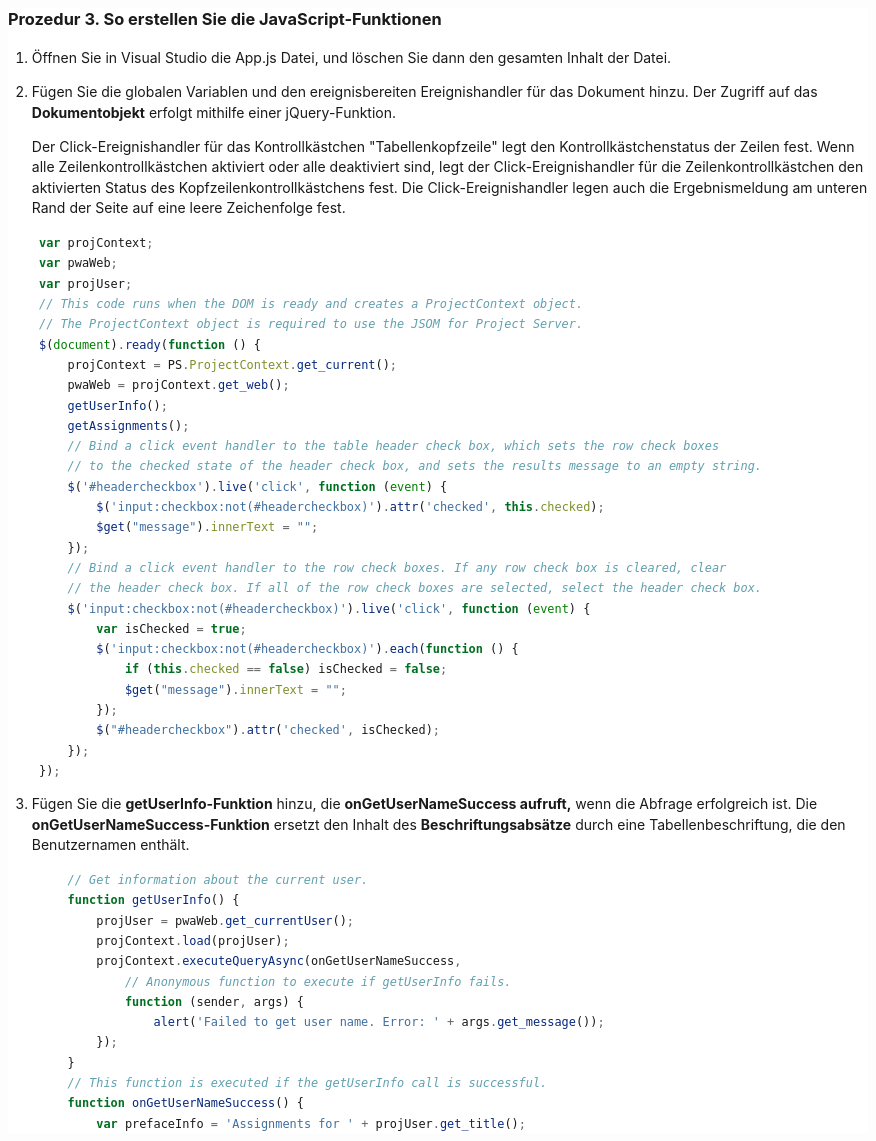 ### <a name="procedure-3-to-create-the-javascript-functions"></a>Prozedur 3. So erstellen Sie die JavaScript-Funktionen

1. Öffnen Sie in Visual Studio die App.js Datei, und löschen Sie dann den gesamten Inhalt der Datei.
    
2. Fügen Sie die globalen  Variablen und den ereignisbereiten Ereignishandler für das Dokument hinzu. Der Zugriff auf das **Dokumentobjekt** erfolgt mithilfe einer jQuery-Funktion. 
    
   Der Click-Ereignishandler für das Kontrollkästchen "Tabellenkopfzeile" legt den Kontrollkästchenstatus der Zeilen fest. Wenn alle Zeilenkontrollkästchen aktiviert oder alle deaktiviert sind, legt der Click-Ereignishandler für die Zeilenkontrollkästchen den aktivierten Status des Kopfzeilenkontrollkästchens fest. Die Click-Ereignishandler legen auch die Ergebnismeldung am unteren Rand der Seite auf eine leere Zeichenfolge fest.
    
   ```js
    var projContext;
    var pwaWeb;
    var projUser;
    // This code runs when the DOM is ready and creates a ProjectContext object.
    // The ProjectContext object is required to use the JSOM for Project Server.
    $(document).ready(function () {
        projContext = PS.ProjectContext.get_current();
        pwaWeb = projContext.get_web();
        getUserInfo();
        getAssignments();
        // Bind a click event handler to the table header check box, which sets the row check boxes
        // to the checked state of the header check box, and sets the results message to an empty string.
        $('#headercheckbox').live('click', function (event) {
            $('input:checkbox:not(#headercheckbox)').attr('checked', this.checked);
            $get("message").innerText = "";
        });
        // Bind a click event handler to the row check boxes. If any row check box is cleared, clear
        // the header check box. If all of the row check boxes are selected, select the header check box.
        $('input:checkbox:not(#headercheckbox)').live('click', function (event) {
            var isChecked = true;
            $('input:checkbox:not(#headercheckbox)').each(function () {
                if (this.checked == false) isChecked = false;
                $get("message").innerText = "";
            });
            $("#headercheckbox").attr('checked', isChecked);
        });
    });
   ```

3. Fügen Sie die **getUserInfo-Funktion** hinzu, die **onGetUserNameSuccess aufruft,** wenn die Abfrage erfolgreich ist. Die **onGetUserNameSuccess-Funktion** ersetzt den Inhalt des **Beschriftungsabsätze** durch eine Tabellenbeschriftung, die den Benutzernamen enthält. 
    
   ```js
        // Get information about the current user.
        function getUserInfo() {
            projUser = pwaWeb.get_currentUser();
            projContext.load(projUser);
            projContext.executeQueryAsync(onGetUserNameSuccess,
                // Anonymous function to execute if getUserInfo fails.
                function (sender, args) {
                    alert('Failed to get user name. Error: ' + args.get_message());
            });
        } 
        // This function is executed if the getUserInfo call is successful.
        function onGetUserNameSuccess() {
            var prefaceInfo = 'Assignments for ' + projUser.get_title();
   ```
